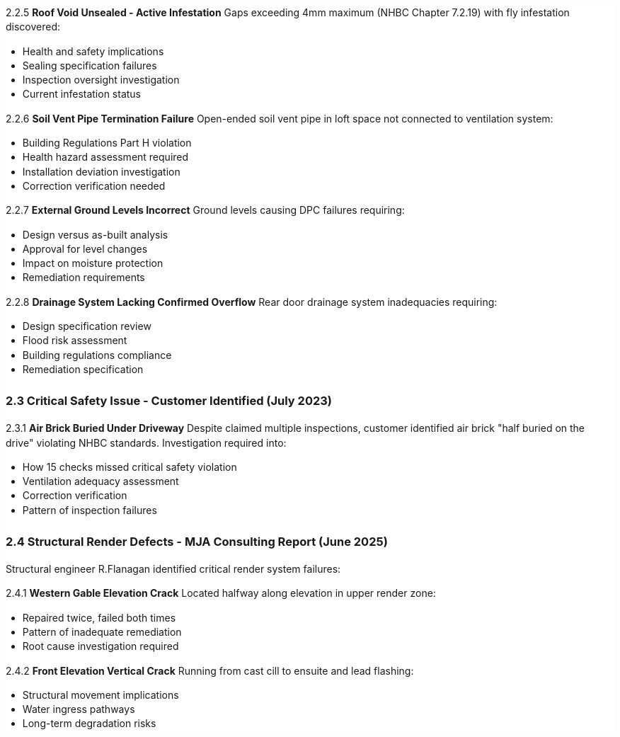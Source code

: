 2.2.5 **Roof Void Unsealed - Active Infestation**
Gaps exceeding 4mm maximum (NHBC Chapter 7.2.19) with fly infestation discovered:
- Health and safety implications
- Sealing specification failures
- Inspection oversight investigation
- Current infestation status

2.2.6 **Soil Vent Pipe Termination Failure**
Open-ended soil vent pipe in loft space not connected to ventilation system:
- Building Regulations Part H violation
- Health hazard assessment required
- Installation deviation investigation
- Correction verification needed

2.2.7 **External Ground Levels Incorrect**
Ground levels causing DPC failures requiring:
- Design versus as-built analysis
- Approval for level changes
- Impact on moisture protection
- Remediation requirements

2.2.8 **Drainage System Lacking Confirmed Overflow**
Rear door drainage system inadequacies requiring:
- Design specification review
- Flood risk assessment
- Building regulations compliance
- Remediation specification

### 2.3 Critical Safety Issue - Customer Identified (July 2023)

2.3.1 **Air Brick Buried Under Driveway**
Despite claimed multiple inspections, customer identified air brick "half buried on the drive" violating NHBC standards. Investigation required into:
- How 15 checks missed critical safety violation
- Ventilation adequacy assessment
- Correction verification
- Pattern of inspection failures

### 2.4 Structural Render Defects - MJA Consulting Report (June 2025)

Structural engineer R.Flanagan identified critical render system failures:

2.4.1 **Western Gable Elevation Crack**
Located halfway along elevation in upper render zone:
- Repaired twice, failed both times
- Pattern of inadequate remediation
- Root cause investigation required

2.4.2 **Front Elevation Vertical Crack**
Running from cast cill to ensuite and lead flashing:
- Structural movement implications
- Water ingress pathways
- Long-term degradation risks
